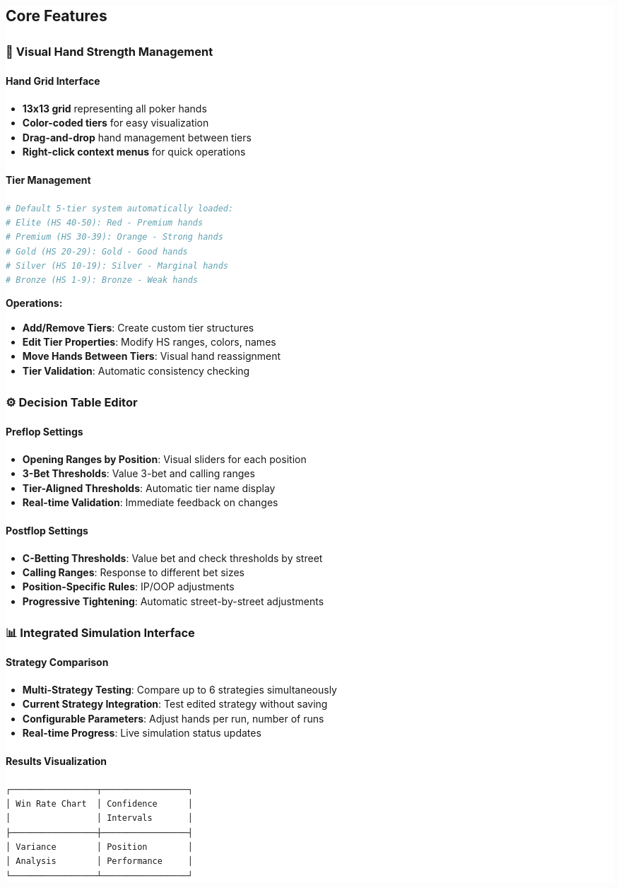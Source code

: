 ## Core Features

### 🎯 **Visual Hand Strength Management**

#### Hand Grid Interface
- **13x13 grid** representing all poker hands
- **Color-coded tiers** for easy visualization
- **Drag-and-drop** hand management between tiers
- **Right-click context menus** for quick operations

#### Tier Management
```python
# Default 5-tier system automatically loaded:
# Elite (HS 40-50): Red - Premium hands
# Premium (HS 30-39): Orange - Strong hands  
# Gold (HS 20-29): Gold - Good hands
# Silver (HS 10-19): Silver - Marginal hands
# Bronze (HS 1-9): Bronze - Weak hands
```

**Operations:**
- **Add/Remove Tiers**: Create custom tier structures
- **Edit Tier Properties**: Modify HS ranges, colors, names
- **Move Hands Between Tiers**: Visual hand reassignment
- **Tier Validation**: Automatic consistency checking

### ⚙️ **Decision Table Editor**

#### Preflop Settings
- **Opening Ranges by Position**: Visual sliders for each position
- **3-Bet Thresholds**: Value 3-bet and calling ranges
- **Tier-Aligned Thresholds**: Automatic tier name display
- **Real-time Validation**: Immediate feedback on changes

#### Postflop Settings
- **C-Betting Thresholds**: Value bet and check thresholds by street
- **Calling Ranges**: Response to different bet sizes
- **Position-Specific Rules**: IP/OOP adjustments
- **Progressive Tightening**: Automatic street-by-street adjustments

### 📊 **Integrated Simulation Interface**

#### Strategy Comparison
- **Multi-Strategy Testing**: Compare up to 6 strategies simultaneously
- **Current Strategy Integration**: Test edited strategy without saving
- **Configurable Parameters**: Adjust hands per run, number of runs
- **Real-time Progress**: Live simulation status updates

#### Results Visualization
```
┌─────────────────┬─────────────────┐
│ Win Rate Chart  │ Confidence      │
│                 │ Intervals       │
├─────────────────┼─────────────────┤
│ Variance        │ Position        │
│ Analysis        │ Performance     │
└─────────────────┴─────────────────┘
```

